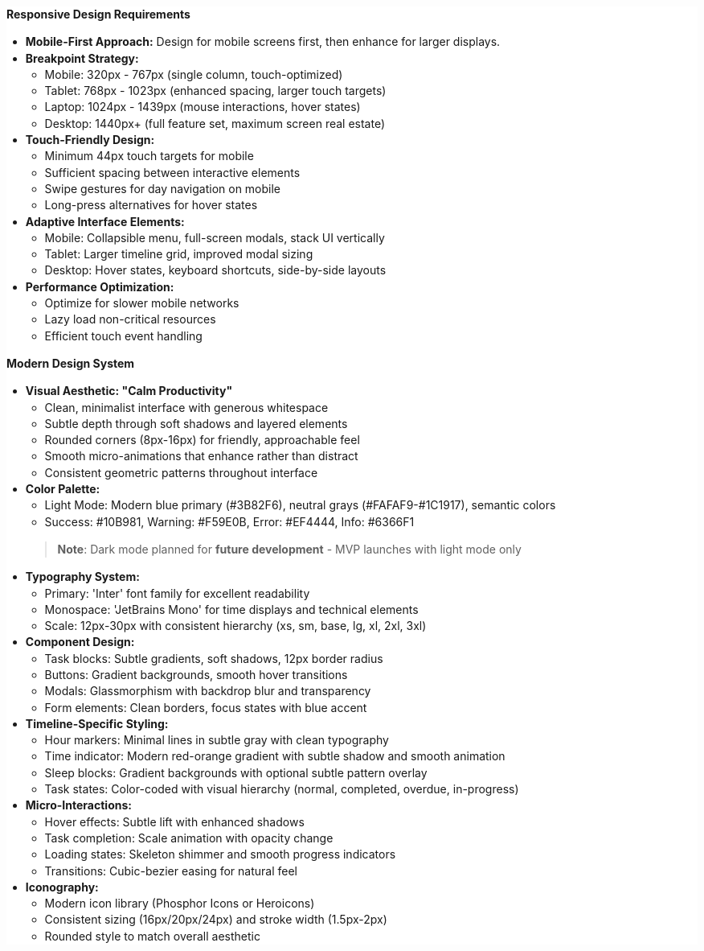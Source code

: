 **Responsive Design Requirements**

* **Mobile-First Approach:** Design for mobile screens first, then enhance for larger displays.
* **Breakpoint Strategy:**
  - Mobile: 320px - 767px (single column, touch-optimized)
  - Tablet: 768px - 1023px (enhanced spacing, larger touch targets)
  - Laptop: 1024px - 1439px (mouse interactions, hover states)
  - Desktop: 1440px+ (full feature set, maximum screen real estate)
* **Touch-Friendly Design:**
  - Minimum 44px touch targets for mobile
  - Sufficient spacing between interactive elements
  - Swipe gestures for day navigation on mobile
  - Long-press alternatives for hover states
* **Adaptive Interface Elements:**
  - Mobile: Collapsible menu, full-screen modals, stack UI vertically
  - Tablet: Larger timeline grid, improved modal sizing
  - Desktop: Hover states, keyboard shortcuts, side-by-side layouts
* **Performance Optimization:**
  - Optimize for slower mobile networks
  - Lazy load non-critical resources
  - Efficient touch event handling

**Modern Design System**

* **Visual Aesthetic: "Calm Productivity"**
  - Clean, minimalist interface with generous whitespace
  - Subtle depth through soft shadows and layered elements
  - Rounded corners (8px-16px) for friendly, approachable feel
  - Smooth micro-animations that enhance rather than distract
  - Consistent geometric patterns throughout interface
* **Color Palette:**
  - Light Mode: Modern blue primary (#3B82F6), neutral grays (#FAFAF9-#1C1917), semantic colors
  - Success: #10B981, Warning: #F59E0B, Error: #EF4444, Info: #6366F1
  > **Note**: Dark mode planned for **future development** - MVP launches with light mode only
* **Typography System:**
  - Primary: 'Inter' font family for excellent readability
  - Monospace: 'JetBrains Mono' for time displays and technical elements
  - Scale: 12px-30px with consistent hierarchy (xs, sm, base, lg, xl, 2xl, 3xl)
* **Component Design:**
  - Task blocks: Subtle gradients, soft shadows, 12px border radius
  - Buttons: Gradient backgrounds, smooth hover transitions
  - Modals: Glassmorphism with backdrop blur and transparency
  - Form elements: Clean borders, focus states with blue accent
* **Timeline-Specific Styling:**
  - Hour markers: Minimal lines in subtle gray with clean typography
  - Time indicator: Modern red-orange gradient with subtle shadow and smooth animation
  - Sleep blocks: Gradient backgrounds with optional subtle pattern overlay
  - Task states: Color-coded with visual hierarchy (normal, completed, overdue, in-progress)
* **Micro-Interactions:**
  - Hover effects: Subtle lift with enhanced shadows
  - Task completion: Scale animation with opacity change
  - Loading states: Skeleton shimmer and smooth progress indicators
  - Transitions: Cubic-bezier easing for natural feel
* **Iconography:**
  - Modern icon library (Phosphor Icons or Heroicons)
  - Consistent sizing (16px/20px/24px) and stroke width (1.5px-2px)
  - Rounded style to match overall aesthetic
